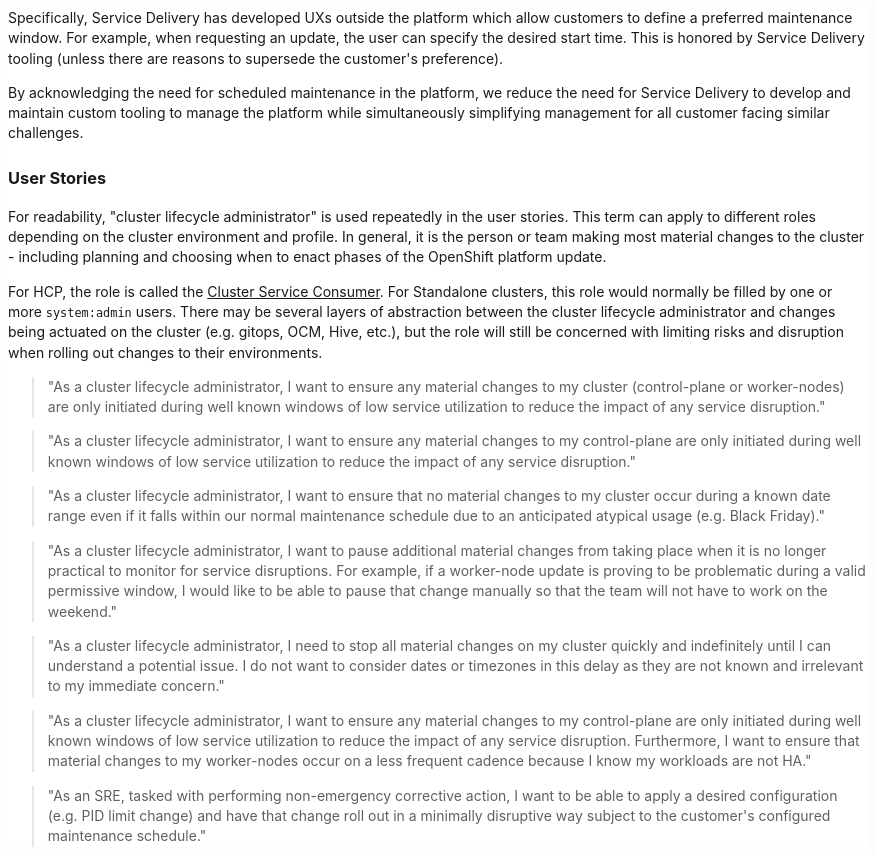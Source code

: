 Specifically, Service Delivery has developed UXs outside the platform which allow customers 
to define a preferred maintenance window. For example, when requesting an update, the user 
can specify the desired start time. This is honored by Service Delivery tooling (unless
there are reasons to supersede the customer's preference).

By acknowledging the need for scheduled maintenance in the platform, we reduce the need for Service
Delivery to develop and maintain custom tooling to manage the platform while 
simultaneously simplifying management for all customer facing similar challenges.

### User Stories
For readability, "cluster lifecycle administrator" is used repeatedly in the user stories. This 
term can apply to different roles depending on the cluster environment and profile. In general,
it is the person or team making most material changes to the cluster - including planning and
choosing when to enact phases of the OpenShift platform update.

For HCP, the role is called the [Cluster Service Consumer](https://hypershift-docs.netlify.app/reference/concepts-and-personas/#personas). For
Standalone clusters, this role would normally be filled by one or more `system:admin` users. There
may be several layers of abstraction between the cluster lifecycle administrator and changes being
actuated on the cluster (e.g. gitops, OCM, Hive, etc.), but the role will still be concerned with limiting
risks and disruption when rolling out changes to their environments.

> "As a cluster lifecycle administrator, I want to ensure any material changes to my cluster 
> (control-plane or worker-nodes) are only initiated during well known windows of low service 
> utilization to reduce the impact of any service disruption."

> "As a cluster lifecycle administrator, I want to ensure any material changes to my 
> control-plane are only initiated during well known windows of low service utilization to 
> reduce the impact of any service disruption."

> "As a cluster lifecycle administrator, I want to ensure that no material changes to my 
> cluster occur during a known date range even if it falls within our
> normal maintenance schedule due to an anticipated atypical usage (e.g. Black Friday)."

> "As a cluster lifecycle administrator, I want to pause additional material changes from 
> taking place when it is no longer practical to monitor for service disruptions. For example,
> if a worker-node update is proving to be problematic during a valid permissive window, I would
> like to be able to pause that change manually so that the team will not have to work on the weekend."

> "As a cluster lifecycle administrator, I need to stop all material changes on my cluster
> quickly and indefinitely until I can understand a potential issue. I do not want to consider dates or
> timezones in this delay as they are not known and irrelevant to my immediate concern."

> "As a cluster lifecycle administrator, I want to ensure any material changes to my 
> control-plane are only initiated during well known windows of low service utilization to 
> reduce the impact of any service disruption. Furthermore, I want to ensure that material
> changes to my worker-nodes occur on a less frequent cadence because I know my workloads
> are not HA."

> "As an SRE, tasked with performing non-emergency corrective action, I want 
> to be able to apply a desired configuration (e.g. PID limit change) and have that change roll out 
> in a minimally disruptive way subject to the customer's configured maintenance schedule."
